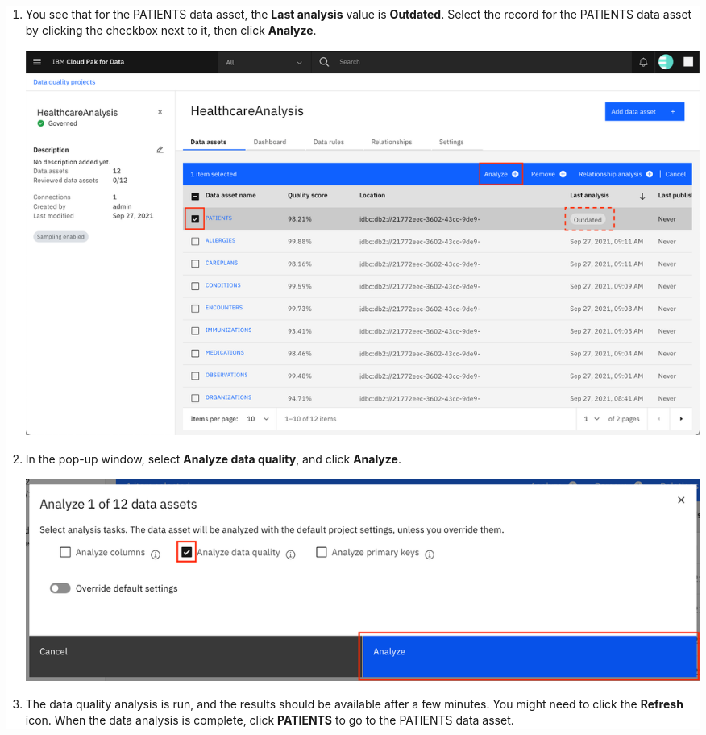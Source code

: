 1. You see that for the PATIENTS data asset, the **Last analysis** value is **Outdated**. Select the record for the PATIENTS data asset by clicking the checkbox next to it, then click **Analyze**.

    ![Project - run analysis for rules](images/project-run-analysis-for-rules.png)

1. In the pop-up window, select **Analyze data quality**, and click **Analyze**.

    ![Project - run analysis for rules confirm](images/project-run-analysis-for-rules-confirm.png)

1. The data quality analysis is run, and the results should be available after a few minutes. You might need to click the **Refresh** icon. When the data analysis is complete, click **PATIENTS** to go to the PATIENTS data asset.
